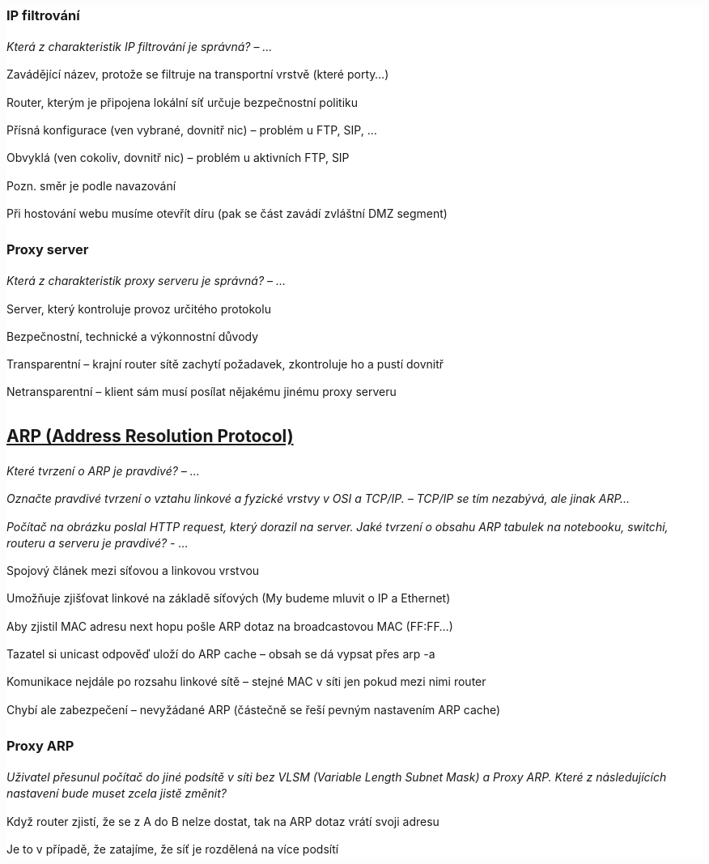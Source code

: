 ### IP filtrování

_Která z charakteristik IP filtrování je správná? – …_

Zavádějící název, protože se filtruje na transportní vrstvě (které porty…)

Router, kterým je připojena lokální síť určuje bezpečnostní politiku

Přísná konfigurace (ven vybrané, dovnitř nic) – problém u FTP, SIP, …

Obvyklá (ven cokoliv, dovnitř nic) – problém u aktivních FTP, SIP

Pozn. směr je podle navazování

Při hostování webu musíme otevřít díru (pak se část zavádí zvláštní DMZ segment)

### Proxy server

_Která z charakteristik proxy serveru je správná? – …_

Server, který kontroluje provoz určitého protokolu

Bezpečnostní, technické a výkonnostní důvody

Transparentní – krajní router sítě zachytí požadavek, zkontroluje ho a pustí dovnitř

Netransparentní – klient sám musí posílat nějakému jinému proxy serveru

## [ARP (Address Resolution Protocol)](https://drive.google.com/file/d/1PhxMyq5D5vTa68X3Hpgm8JK4eqsok0du/view?usp=sharing)

_Které tvrzení o ARP je pravdivé? – …_

_Označte pravdivé tvrzení o vztahu linkové a fyzické vrstvy v OSI a TCP/IP. – TCP/IP se tím nezabývá, ale jinak ARP…_

_Počítač na obrázku poslal HTTP request, který dorazil na server. Jaké tvrzení o obsahu ARP tabulek na notebooku, switchi, routeru a serveru je pravdivé? - …_

Spojový článek mezi síťovou a linkovou vrstvou

Umožňuje zjišťovat linkové na základě síťových (My budeme mluvit o IP a Ethernet)

Aby zjistil MAC adresu next hopu pošle ARP dotaz na broadcastovou MAC (FF:FF…)

Tazatel si unicast odpověď uloží do ARP cache – obsah se dá vypsat přes arp -a

Komunikace nejdále po rozsahu linkové sítě – stejné MAC v síti jen pokud mezi nimi router

Chybí ale zabezpečení – nevyžádané ARP (částečně se řeší pevným nastavením ARP cache)

### Proxy ARP

_Uživatel přesunul počítač do jiné podsítě v síti bez VLSM (Variable Length Subnet Mask) a Proxy ARP. Které z následujících nastavení bude muset zcela jistě změnit?_

Když router zjistí, že se z A do B nelze dostat, tak na ARP dotaz vrátí svoji adresu

Je to v případě, že zatajíme, že síť je rozdělená na více podsítí
